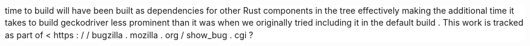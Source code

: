 time
to
build
will
have
been
built
as
dependencies
for
other
Rust
components
in
the
tree
effectively
making
the
additional
time
it
takes
to
build
geckodriver
less
prominent
than
it
was
when
we
originally
tried
including
it
in
the
default
build
.
This
work
is
tracked
as
part
of
<
https
:
/
/
bugzilla
.
mozilla
.
org
/
show_bug
.
cgi
?